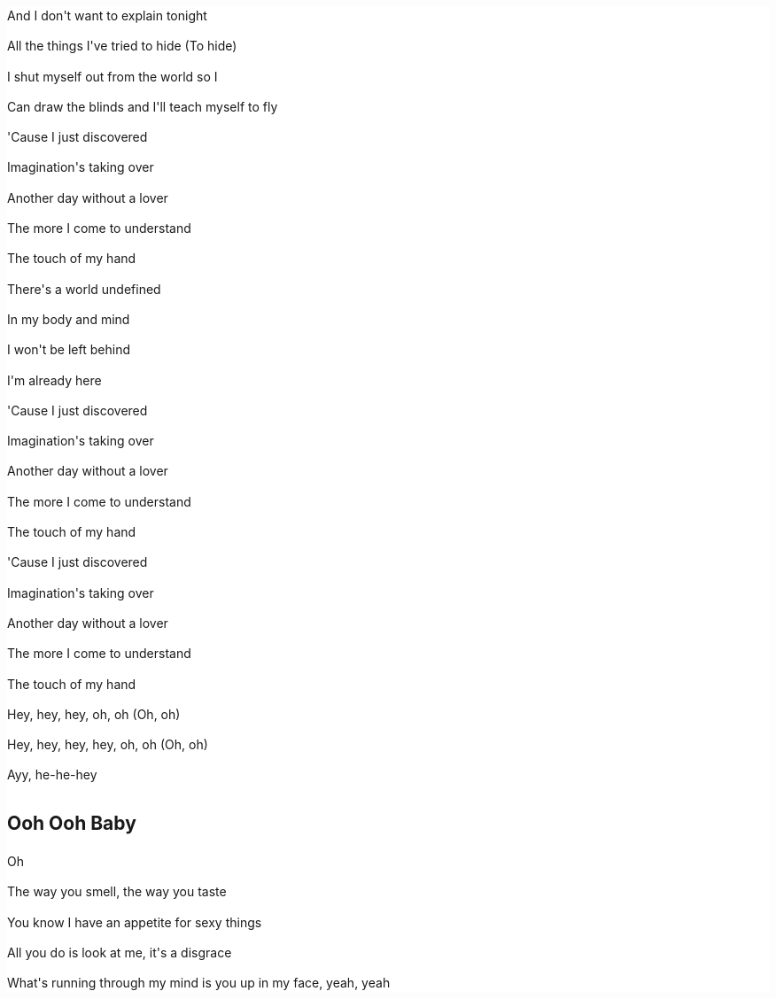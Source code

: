 And I don't want to explain tonight

All the things I've tried to hide (To hide)

I shut myself out from the world so I

Can draw the blinds and I'll teach myself to fly

'Cause I just discovered

Imagination's taking over

Another day without a lover

The more I come to understand

The touch of my hand

There's a world undefined

In my body and mind

I won't be left behind

I'm already here

'Cause I just discovered

Imagination's taking over

Another day without a lover

The more I come to understand

The touch of my hand

'Cause I just discovered

Imagination's taking over

Another day without a lover

The more I come to understand

The touch of my hand

Hey, hey, hey, oh, oh (Oh, oh)

Hey, hey, hey, hey, oh, oh (Oh, oh)

Ayy, he-he-hey

## Ooh Ooh Baby

Oh

The way you smell, the way you taste

You know I have an appetite for sexy things

All you do is look at me, it's a disgrace

What's running through my mind is you up in my face, yeah, yeah

